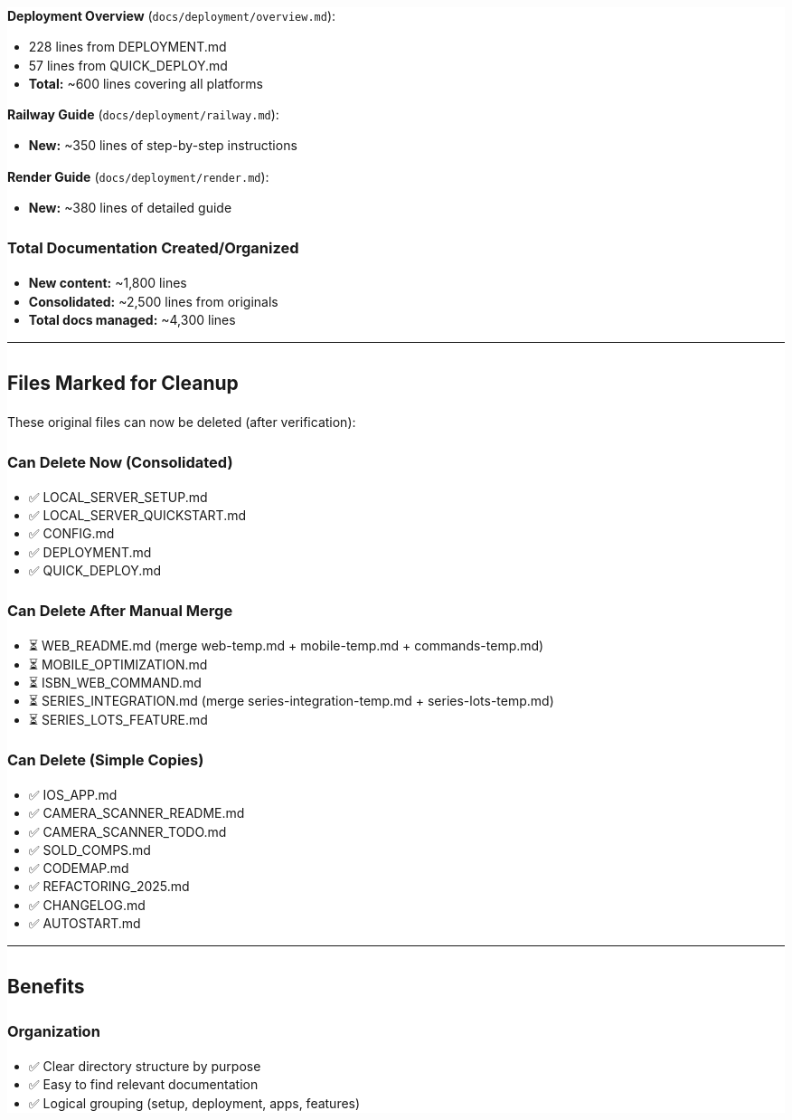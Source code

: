 **Deployment Overview** (`docs/deployment/overview.md`):
- 228 lines from DEPLOYMENT.md
- 57 lines from QUICK_DEPLOY.md
- **Total:** ~600 lines covering all platforms

**Railway Guide** (`docs/deployment/railway.md`):
- **New:** ~350 lines of step-by-step instructions

**Render Guide** (`docs/deployment/render.md`):
- **New:** ~380 lines of detailed guide

### Total Documentation Created/Organized
- **New content:** ~1,800 lines
- **Consolidated:** ~2,500 lines from originals
- **Total docs managed:** ~4,300 lines

---

## Files Marked for Cleanup

These original files can now be deleted (after verification):

### Can Delete Now (Consolidated)
- ✅ LOCAL_SERVER_SETUP.md
- ✅ LOCAL_SERVER_QUICKSTART.md
- ✅ CONFIG.md
- ✅ DEPLOYMENT.md
- ✅ QUICK_DEPLOY.md

### Can Delete After Manual Merge
- ⏳ WEB_README.md (merge web-temp.md + mobile-temp.md + commands-temp.md)
- ⏳ MOBILE_OPTIMIZATION.md
- ⏳ ISBN_WEB_COMMAND.md
- ⏳ SERIES_INTEGRATION.md (merge series-integration-temp.md + series-lots-temp.md)
- ⏳ SERIES_LOTS_FEATURE.md

### Can Delete (Simple Copies)
- ✅ IOS_APP.md
- ✅ CAMERA_SCANNER_README.md
- ✅ CAMERA_SCANNER_TODO.md
- ✅ SOLD_COMPS.md
- ✅ CODEMAP.md
- ✅ REFACTORING_2025.md
- ✅ CHANGELOG.md
- ✅ AUTOSTART.md

---

## Benefits

### Organization
- ✅ Clear directory structure by purpose
- ✅ Easy to find relevant documentation
- ✅ Logical grouping (setup, deployment, apps, features)
